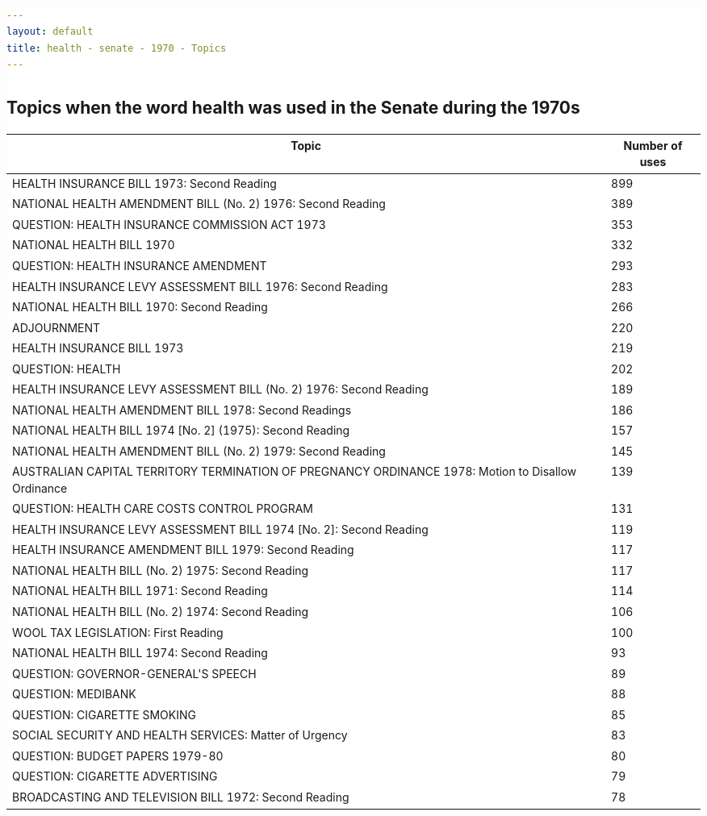 ```yaml
---
layout: default
title: health - senate - 1970 - Topics
---
```

## Topics when the word **health** was used in the Senate during the 1970s

| Topic | Number of uses |
|--------------|----------------|
|HEALTH INSURANCE BILL 1973: Second Reading|899|
|NATIONAL HEALTH AMENDMENT BILL (No. 2) 1976: Second Reading|389|
|QUESTION: HEALTH INSURANCE COMMISSION ACT 1973|353|
|NATIONAL HEALTH BILL 1970|332|
|QUESTION: HEALTH INSURANCE AMENDMENT|293|
|HEALTH INSURANCE LEVY ASSESSMENT BILL 1976: Second Reading|283|
|NATIONAL HEALTH BILL 1970: Second Reading|266|
|ADJOURNMENT|220|
|HEALTH INSURANCE BILL 1973|219|
|QUESTION: HEALTH|202|
|HEALTH INSURANCE LEVY ASSESSMENT BILL (No. 2) 1976: Second Reading|189|
|NATIONAL HEALTH AMENDMENT BILL 1978: Second Readings|186|
|NATIONAL HEALTH BILL 1974 [No. 2] (1975): Second Reading|157|
|NATIONAL HEALTH AMENDMENT BILL (No. 2) 1979: Second Reading|145|
|AUSTRALIAN CAPITAL TERRITORY TERMINATION OF PREGNANCY ORDINANCE 1978: Motion to Disallow Ordinance|139|
|QUESTION: HEALTH CARE COSTS CONTROL PROGRAM|131|
|HEALTH INSURANCE LEVY ASSESSMENT BILL 1974 [No. 2]: Second Reading|119|
|HEALTH INSURANCE AMENDMENT BILL 1979: Second Reading|117|
|NATIONAL HEALTH BILL (No. 2) 1975: Second Reading|117|
|NATIONAL HEALTH BILL 1971: Second Reading|114|
|NATIONAL HEALTH BILL (No. 2) 1974: Second Reading|106|
|WOOL TAX LEGISLATION: First Reading|100|
|NATIONAL HEALTH BILL 1974: Second Reading|93|
|QUESTION: GOVERNOR-GENERAL'S SPEECH|89|
|QUESTION: MEDIBANK|88|
|QUESTION: CIGARETTE SMOKING|85|
|SOCIAL SECURITY AND HEALTH SERVICES: Matter of Urgency|83|
|QUESTION: BUDGET PAPERS 1979-80|80|
|QUESTION: CIGARETTE ADVERTISING|79|
|BROADCASTING AND TELEVISION BILL 1972: Second Reading|78|
